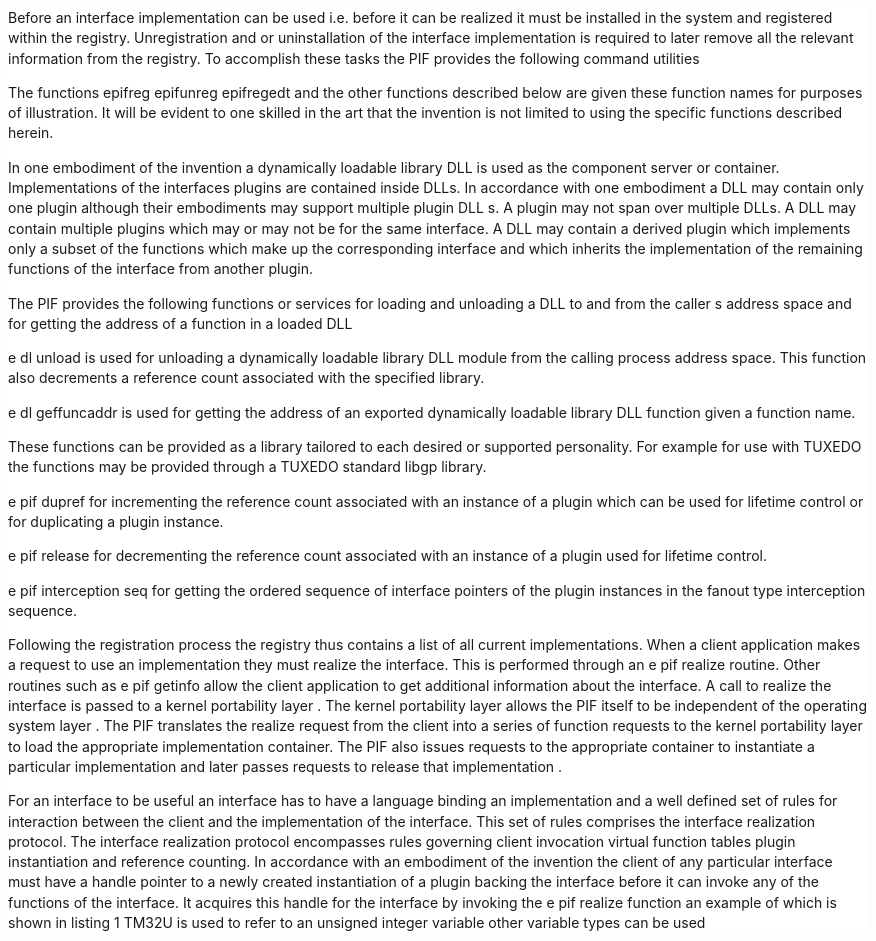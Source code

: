 Before an interface implementation can be used i.e. before it can be realized it must be installed in the system and registered within the registry. Unregistration and or uninstallation of the interface implementation is required to later remove all the relevant information from the registry. To accomplish these tasks the PIF provides the following command utilities 

The functions epifreg epifunreg epifregedt and the other functions described below are given these function names for purposes of illustration. It will be evident to one skilled in the art that the invention is not limited to using the specific functions described herein.

In one embodiment of the invention a dynamically loadable library DLL is used as the component server or container. Implementations of the interfaces plugins are contained inside DLLs. In accordance with one embodiment a DLL may contain only one plugin although their embodiments may support multiple plugin DLL s. A plugin may not span over multiple DLLs. A DLL may contain multiple plugins which may or may not be for the same interface. A DLL may contain a derived plugin which implements only a subset of the functions which make up the corresponding interface and which inherits the implementation of the remaining functions of the interface from another plugin.

The PIF provides the following functions or services for loading and unloading a DLL to and from the caller s address space and for getting the address of a function in a loaded DLL 

 e dl unload is used for unloading a dynamically loadable library DLL module from the calling process address space. This function also decrements a reference count associated with the specified library.

 e dl geffuncaddr is used for getting the address of an exported dynamically loadable library DLL function given a function name.

These functions can be provided as a library tailored to each desired or supported personality. For example for use with TUXEDO the functions may be provided through a TUXEDO standard libgp library.

 e pif dupref for incrementing the reference count associated with an instance of a plugin which can be used for lifetime control or for duplicating a plugin instance.

 e pif release for decrementing the reference count associated with an instance of a plugin used for lifetime control.

 e pif interception seq for getting the ordered sequence of interface pointers of the plugin instances in the fanout type interception sequence.

Following the registration process the registry thus contains a list of all current implementations. When a client application makes a request to use an implementation they must realize the interface. This is performed through an  e pif realize routine. Other routines such as  e pif getinfo allow the client application to get additional information about the interface. A call to realize the interface is passed to a kernel portability layer . The kernel portability layer allows the PIF itself to be independent of the operating system layer . The PIF translates the realize request from the client into a series of function requests to the kernel portability layer to load the appropriate implementation container. The PIF also issues requests to the appropriate container to instantiate a particular implementation and later passes requests to release that implementation .

For an interface to be useful an interface has to have a language binding an implementation and a well defined set of rules for interaction between the client and the implementation of the interface. This set of rules comprises the interface realization protocol. The interface realization protocol encompasses rules governing client invocation virtual function tables plugin instantiation and reference counting. In accordance with an embodiment of the invention the client of any particular interface must have a handle pointer to a newly created instantiation of a plugin backing the interface before it can invoke any of the functions of the interface. It acquires this handle for the interface by invoking the  e pif realize function an example of which is shown in listing 1 TM32U is used to refer to an unsigned integer variable other variable types can be used 
